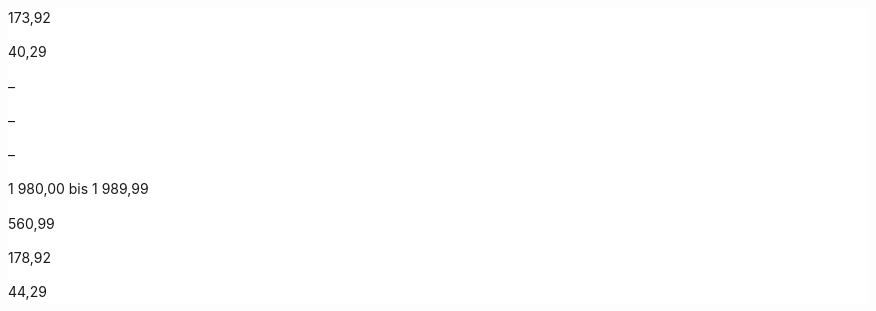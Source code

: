 173,92

</td>

<td style="border-right: 0.5pt solid ; border-bottom: 0.5pt solid ; " align="char" valign="top" charoff="50">

40,29

</td>

<td style="border-right: 0.5pt solid ; border-bottom: 0.5pt solid ; " align="center" valign="middle" charoff="50">

–

</td>

<td style="border-right: 0.5pt solid ; border-bottom: 0.5pt solid ; " align="center" valign="middle" charoff="50">

–

</td>

<td style="border-bottom: 0.5pt solid ; " align="center" valign="middle" charoff="50">

–

</td>

</tr>

<tr>

<td style="border-right: 0.5pt solid ; border-bottom: 0.5pt solid ; " align="center" valign="top" charoff="50">

1 980,00 bis 1 989,99

</td>

<td style="border-right: 0.5pt solid ; border-bottom: 0.5pt solid ; " align="char" valign="top" charoff="50">

560,99

</td>

<td style="border-right: 0.5pt solid ; border-bottom: 0.5pt solid ; " align="char" valign="top" charoff="50">

178,92

</td>

<td style="border-right: 0.5pt solid ; border-bottom: 0.5pt solid ; " align="char" valign="top" charoff="50">

44,29

</td>

<td style="border-right: 0.5pt solid ; border-bottom: 0.5pt solid ; " align="center" valign="middle" charoff="50">
